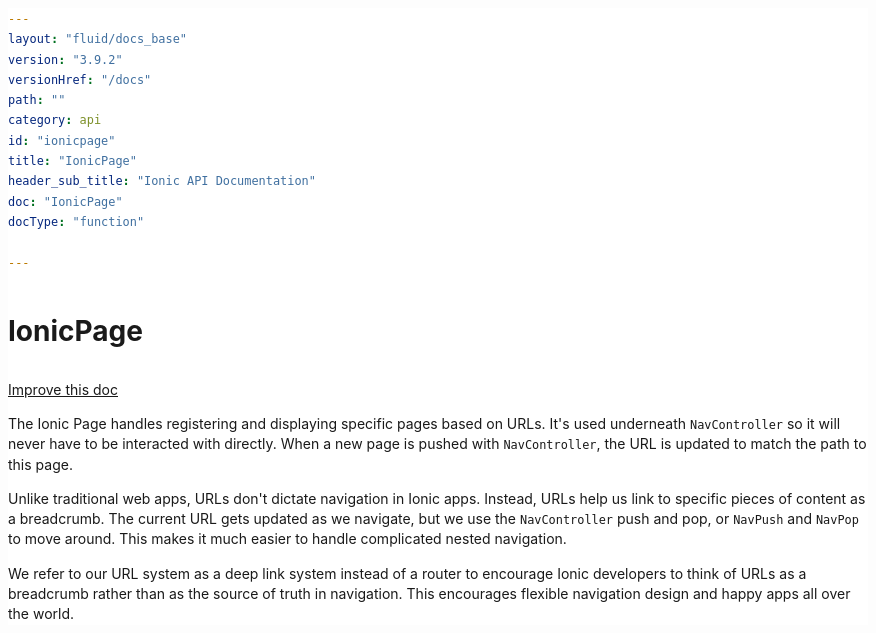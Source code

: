 ```yaml
---
layout: "fluid/docs_base"
version: "3.9.2"
versionHref: "/docs"
path: ""
category: api
id: "ionicpage"
title: "IonicPage"
header_sub_title: "Ionic API Documentation"
doc: "IonicPage"
docType: "function"

---
```










<h1 class="api-title">
<a class="anchor" name="ionic-page" href="#ionic-page"></a>

IonicPage





</h1>

<a class="improve-v2-docs" href="http://github.com/ionic-team/ionic/edit/master/src/navigation/ionic-page.ts#L9">
Improve this doc
</a>






<p>The Ionic Page handles registering and displaying specific pages based on URLs. It&#39;s used
underneath <code>NavController</code> so it will never have to be interacted with directly. When a new
page is pushed with <code>NavController</code>, the URL is updated to match the path to this page.</p>
<p>Unlike traditional web apps, URLs don&#39;t dictate navigation in Ionic apps.
Instead, URLs help us link to specific pieces of content as a breadcrumb.
The current URL gets updated as we navigate, but we use the <code>NavController</code>
push and pop, or <code>NavPush</code> and <code>NavPop</code> to move around. This makes it much easier
to handle complicated nested navigation.</p>
<p>We refer to our URL system as a deep link system instead of a router to encourage
Ionic developers to think of URLs as a breadcrumb rather than as the source of
truth in navigation. This encourages flexible navigation design and happy apps all
over the world.</p>
